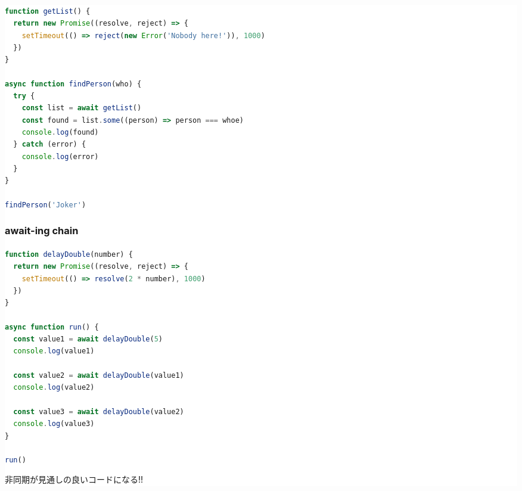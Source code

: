 ```js
function getList() {
  return new Promise((resolve, reject) => {
    setTimeout(() => reject(new Error('Nobody here!')), 1000)
  })
}

async function findPerson(who) {
  try {
    const list = await getList()
    const found = list.some((person) => person === whoe)
    console.log(found)
  } catch (error) {
    console.log(error)
  }
}

findPerson('Joker')
```

### await-ing chain

```js
function delayDouble(number) {
  return new Promise((resolve, reject) => {
    setTimeout(() => resolve(2 * number), 1000)
  })
}

async function run() {
  const value1 = await delayDouble(5)
  console.log(value1)

  const value2 = await delayDouble(value1)
  console.log(value2)

  const value3 = await delayDouble(value2)
  console.log(value3)
}

run()

```

非同期が見通しの良いコードになる!!
